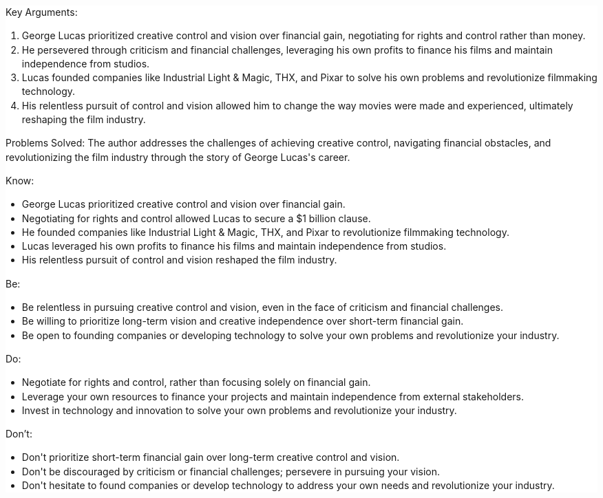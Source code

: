 Key Arguments:
1. George Lucas prioritized creative control and vision over financial gain, negotiating for rights and control rather than money.
2. He persevered through criticism and financial challenges, leveraging his own profits to finance his films and maintain independence from studios.
3. Lucas founded companies like Industrial Light & Magic, THX, and Pixar to solve his own problems and revolutionize filmmaking technology.
4. His relentless pursuit of control and vision allowed him to change the way movies were made and experienced, ultimately reshaping the film industry.

Problems Solved: The author addresses the challenges of achieving creative control, navigating financial obstacles, and revolutionizing the film industry through the story of George Lucas's career.

Know:
- George Lucas prioritized creative control and vision over financial gain.
- Negotiating for rights and control allowed Lucas to secure a $1 billion clause.
- He founded companies like Industrial Light & Magic, THX, and Pixar to revolutionize filmmaking technology.
- Lucas leveraged his own profits to finance his films and maintain independence from studios.
- His relentless pursuit of control and vision reshaped the film industry.

Be:
- Be relentless in pursuing creative control and vision, even in the face of criticism and financial challenges.
- Be willing to prioritize long-term vision and creative independence over short-term financial gain.
- Be open to founding companies or developing technology to solve your own problems and revolutionize your industry.

Do:
- Negotiate for rights and control, rather than focusing solely on financial gain.
- Leverage your own resources to finance your projects and maintain independence from external stakeholders.
- Invest in technology and innovation to solve your own problems and revolutionize your industry.

Don’t:
- Don't prioritize short-term financial gain over long-term creative control and vision.
- Don't be discouraged by criticism or financial challenges; persevere in pursuing your vision.
- Don't hesitate to found companies or develop technology to address your own needs and revolutionize your industry.

